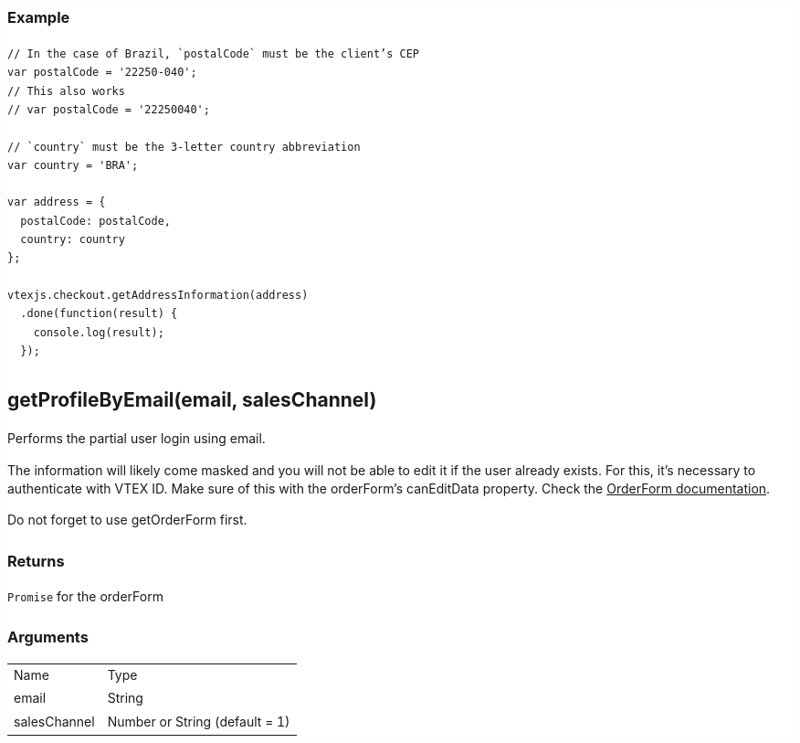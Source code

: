 
### **Example**
```html
// In the case of Brazil, `postalCode` must be the client’s CEP
var postalCode = '22250-040';
// This also works
// var postalCode = '22250040';

// `country` must be the 3-letter country abbreviation
var country = 'BRA';

var address = {
  postalCode: postalCode,
  country: country
};

vtexjs.checkout.getAddressInformation(address)
  .done(function(result) {
    console.log(result);
  });
```
## **getProfileByEmail(email, salesChannel)**

Performs the partial user login using email.

The information will likely come masked and you will not be able to edit it if the user already exists. For this, it’s necessary to authenticate with VTEX ID. Make sure of this with the orderForm’s canEditData property. Check the [OrderForm documentation](./checkout/order-form.md).

Do not forget to use getOrderForm first.

### **Returns**

`Promise` for the orderForm

### **Arguments**

<table>
  <tr>
    <td>Name</td>
    <td>Type</td>
  </tr>
  <tr>
    <td>email</td>
    <td>String </td>
  </tr>
  <tr>
    <td>salesChannel</td>
    <td>Number or String 
(default = 1)</td>
  </tr>
</table>
